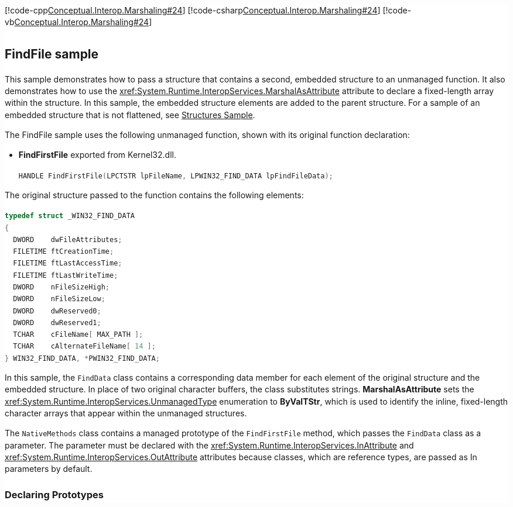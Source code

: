 [!code-cpp[Conceptual.Interop.Marshaling#24](~/samples/snippets/cpp/VS_Snippets_CLR/conceptual.interop.marshaling/cpp/structures.cpp#24)]
[!code-csharp[Conceptual.Interop.Marshaling#24](~/samples/snippets/csharp/VS_Snippets_CLR/conceptual.interop.marshaling/cs/structures.cs#24)]
[!code-vb[Conceptual.Interop.Marshaling#24](~/samples/snippets/visualbasic/VS_Snippets_CLR/conceptual.interop.marshaling/vb/structures.vb#24)]

## FindFile sample

This sample demonstrates how to pass a structure that contains a second, embedded structure to an unmanaged function. It also demonstrates how to use the <xref:System.Runtime.InteropServices.MarshalAsAttribute> attribute to declare a fixed-length array within the structure. In this sample, the embedded structure elements are added to the parent structure. For a sample of an embedded structure that is not flattened, see [Structures Sample](/previous-versions/dotnet/netframework-4.0/eadtsekz(v=vs.100)).

The FindFile sample uses the following unmanaged function, shown with its original function declaration:

- **FindFirstFile** exported from Kernel32.dll.

    ```cpp
    HANDLE FindFirstFile(LPCTSTR lpFileName, LPWIN32_FIND_DATA lpFindFileData);
    ```

The original structure passed to the function contains the following elements:

```cpp
typedef struct _WIN32_FIND_DATA
{
  DWORD    dwFileAttributes;
  FILETIME ftCreationTime;
  FILETIME ftLastAccessTime;
  FILETIME ftLastWriteTime;
  DWORD    nFileSizeHigh;
  DWORD    nFileSizeLow;
  DWORD    dwReserved0;
  DWORD    dwReserved1;
  TCHAR    cFileName[ MAX_PATH ];
  TCHAR    cAlternateFileName[ 14 ];
} WIN32_FIND_DATA, *PWIN32_FIND_DATA;
```

In this sample, the `FindData` class contains a corresponding data member for each element of the original structure and the embedded structure. In place of two original character buffers, the class substitutes strings. **MarshalAsAttribute** sets the <xref:System.Runtime.InteropServices.UnmanagedType> enumeration to **ByValTStr**, which is used to identify the inline, fixed-length character arrays that appear within the unmanaged structures.

The `NativeMethods` class contains a managed prototype of the `FindFirstFile` method, which passes the `FindData` class as a parameter. The parameter must be declared with the <xref:System.Runtime.InteropServices.InAttribute> and <xref:System.Runtime.InteropServices.OutAttribute> attributes because classes, which are reference types, are passed as In parameters by default.

### Declaring Prototypes
